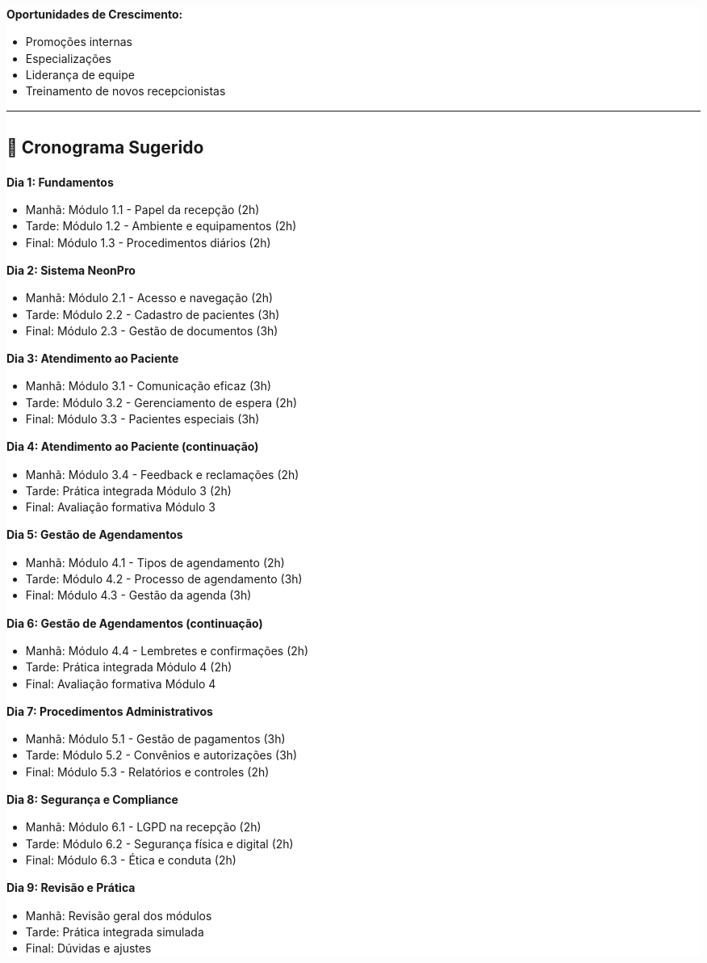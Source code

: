 **Oportunidades de Crescimento:**
- Promoções internas
- Especializações
- Liderança de equipe
- Treinamento de novos recepcionistas

---

## 📅 Cronograma Sugerido

**Dia 1: Fundamentos**
- Manhã: Módulo 1.1 - Papel da recepção (2h)
- Tarde: Módulo 1.2 - Ambiente e equipamentos (2h)
- Final: Módulo 1.3 - Procedimentos diários (2h)

**Dia 2: Sistema NeonPro**
- Manhã: Módulo 2.1 - Acesso e navegação (2h)
- Tarde: Módulo 2.2 - Cadastro de pacientes (3h)
- Final: Módulo 2.3 - Gestão de documentos (3h)

**Dia 3: Atendimento ao Paciente**
- Manhã: Módulo 3.1 - Comunicação eficaz (3h)
- Tarde: Módulo 3.2 - Gerenciamento de espera (2h)
- Final: Módulo 3.3 - Pacientes especiais (3h)

**Dia 4: Atendimento ao Paciente (continuação)**
- Manhã: Módulo 3.4 - Feedback e reclamações (2h)
- Tarde: Prática integrada Módulo 3 (2h)
- Final: Avaliação formativa Módulo 3

**Dia 5: Gestão de Agendamentos**
- Manhã: Módulo 4.1 - Tipos de agendamento (2h)
- Tarde: Módulo 4.2 - Processo de agendamento (3h)
- Final: Módulo 4.3 - Gestão da agenda (3h)

**Dia 6: Gestão de Agendamentos (continuação)**
- Manhã: Módulo 4.4 - Lembretes e confirmações (2h)
- Tarde: Prática integrada Módulo 4 (2h)
- Final: Avaliação formativa Módulo 4

**Dia 7: Procedimentos Administrativos**
- Manhã: Módulo 5.1 - Gestão de pagamentos (3h)
- Tarde: Módulo 5.2 - Convênios e autorizações (3h)
- Final: Módulo 5.3 - Relatórios e controles (2h)

**Dia 8: Segurança e Compliance**
- Manhã: Módulo 6.1 - LGPD na recepção (2h)
- Tarde: Módulo 6.2 - Segurança física e digital (2h)
- Final: Módulo 6.3 - Ética e conduta (2h)

**Dia 9: Revisão e Prática**
- Manhã: Revisão geral dos módulos
- Tarde: Prática integrada simulada
- Final: Dúvidas e ajustes
